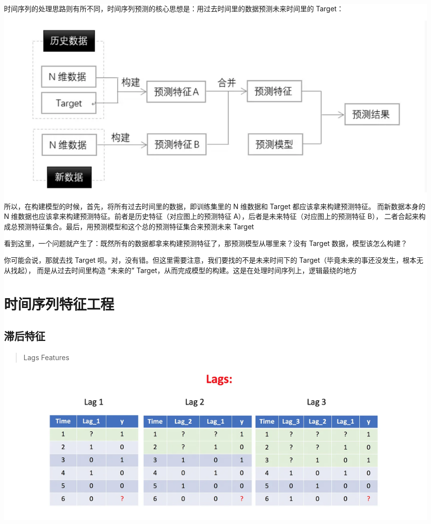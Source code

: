 时间序列的处理思路则有所不同，时间序列预测的核心思想是：用过去时间里的数据预测未来时间里的 Target：

![img](images/ts.png)

所以，在构建模型的时候，首先，将所有过去时间里的数据，即训练集里的 N 维数据和 Target 都应该拿来构建预测特征。
而新数据本身的 N 维数据也应该拿来构建预测特征。前者是历史特征（对应图上的预测特征 A），后者是未来特征（对应图上的预测特征 B），
二者合起来构成总预测特征集合。最后，用预测模型和这个总的预测特征集合来预测未来 Target

看到这里，一个问题就产生了：既然所有的数据都拿来构建预测特征了，那预测模型从哪里来？没有 Target 数据，模型该怎么构建？

你可能会说，那就去找 Target 呗。对，没有错。但这里需要注意，我们要找的不是未来时间下的 Target（毕竟未来的事还没发生，根本无从找起），
而是从过去时间里构造 “未来的” Target，从而完成模型的构建。这是在处理时间序列上，逻辑最绕的地方

# 时间序列特征工程

## 滞后特征

> Lags Features

![img](images/lags.png)
